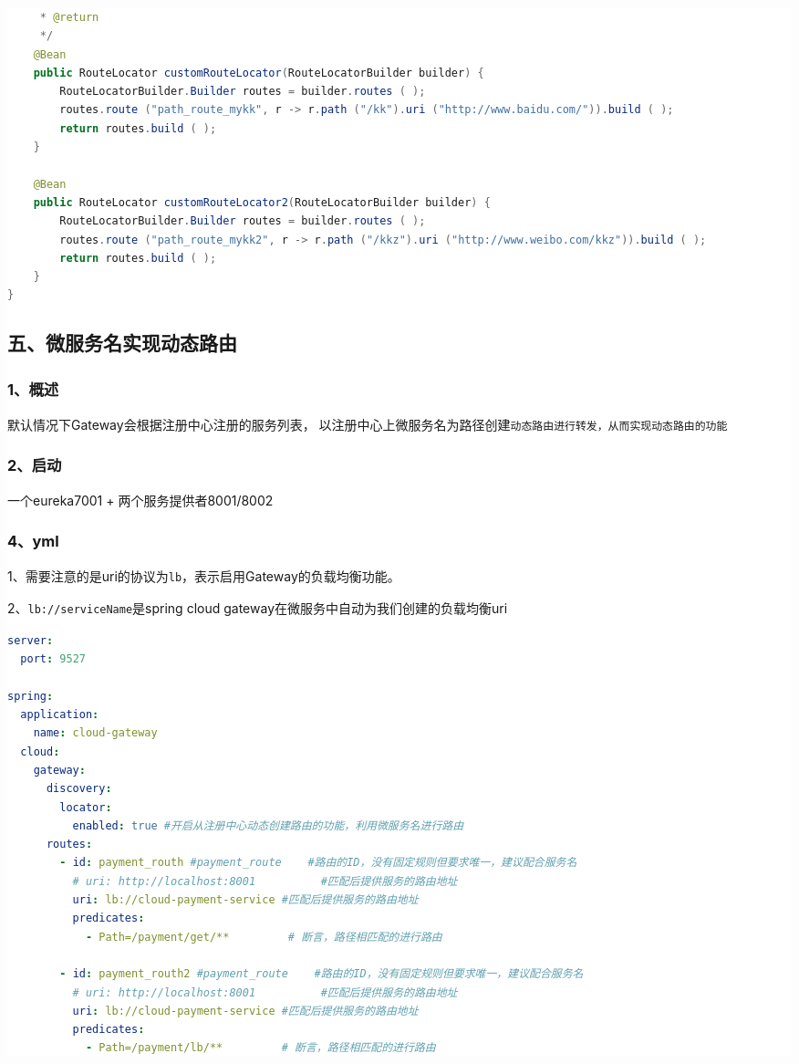 ```java
     * @return
     */
    @Bean
    public RouteLocator customRouteLocator(RouteLocatorBuilder builder) {
        RouteLocatorBuilder.Builder routes = builder.routes ( );
        routes.route ("path_route_mykk", r -> r.path ("/kk").uri ("http://www.baidu.com/")).build ( );
        return routes.build ( );
    }
    
    @Bean
    public RouteLocator customRouteLocator2(RouteLocatorBuilder builder) {
        RouteLocatorBuilder.Builder routes = builder.routes ( );
        routes.route ("path_route_mykk2", r -> r.path ("/kkz").uri ("http://www.weibo.com/kkz")).build ( );
        return routes.build ( );
    }
}
```





## 五、微服务名实现动态路由

### 1、概述

默认情况下Gateway会根据注册中心注册的服务列表，
以注册中心上微服务名为路径创建`动态路由进行转发，从而实现动态路由的功能`

### 2、启动

一个eureka7001 + 两个服务提供者8001/8002



### 4、yml

1、需要注意的是uri的协议为`lb`，表示启用Gateway的负载均衡功能。

2、`lb://serviceName`是spring cloud gateway在微服务中自动为我们创建的负载均衡uri

```yml
server:
  port: 9527

spring:
  application:
    name: cloud-gateway
  cloud:
    gateway:
      discovery:
        locator:
          enabled: true #开启从注册中心动态创建路由的功能，利用微服务名进行路由
      routes:
        - id: payment_routh #payment_route    #路由的ID，没有固定规则但要求唯一，建议配合服务名
          # uri: http://localhost:8001          #匹配后提供服务的路由地址
          uri: lb://cloud-payment-service #匹配后提供服务的路由地址
          predicates:
            - Path=/payment/get/**         # 断言，路径相匹配的进行路由

        - id: payment_routh2 #payment_route    #路由的ID，没有固定规则但要求唯一，建议配合服务名
          # uri: http://localhost:8001          #匹配后提供服务的路由地址
          uri: lb://cloud-payment-service #匹配后提供服务的路由地址
          predicates:
            - Path=/payment/lb/**         # 断言，路径相匹配的进行路由
```